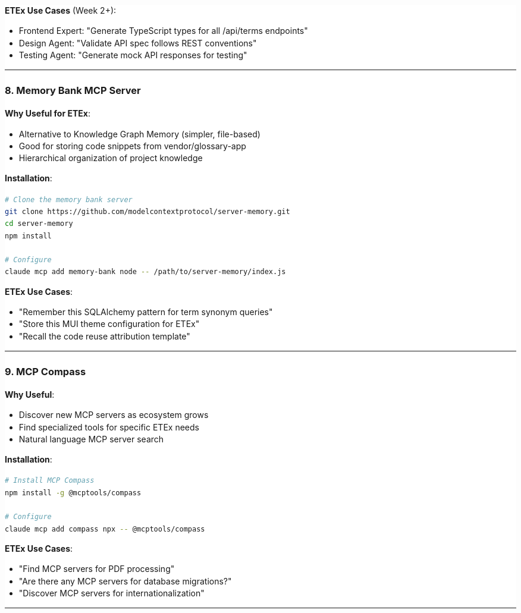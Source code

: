 **ETEx Use Cases** (Week 2+):
- Frontend Expert: "Generate TypeScript types for all /api/terms endpoints"
- Design Agent: "Validate API spec follows REST conventions"
- Testing Agent: "Generate mock API responses for testing"

---

### 8. Memory Bank MCP Server

**Why Useful for ETEx**:
- Alternative to Knowledge Graph Memory (simpler, file-based)
- Good for storing code snippets from vendor/glossary-app
- Hierarchical organization of project knowledge

**Installation**:
```bash
# Clone the memory bank server
git clone https://github.com/modelcontextprotocol/server-memory.git
cd server-memory
npm install

# Configure
claude mcp add memory-bank node -- /path/to/server-memory/index.js
```

**ETEx Use Cases**:
- "Remember this SQLAlchemy pattern for term synonym queries"
- "Store this MUI theme configuration for ETEx"
- "Recall the code reuse attribution template"

---

### 9. MCP Compass

**Why Useful**:
- Discover new MCP servers as ecosystem grows
- Find specialized tools for specific ETEx needs
- Natural language MCP server search

**Installation**:
```bash
# Install MCP Compass
npm install -g @mcptools/compass

# Configure
claude mcp add compass npx -- @mcptools/compass
```

**ETEx Use Cases**:
- "Find MCP servers for PDF processing"
- "Are there any MCP servers for database migrations?"
- "Discover MCP servers for internationalization"

---
